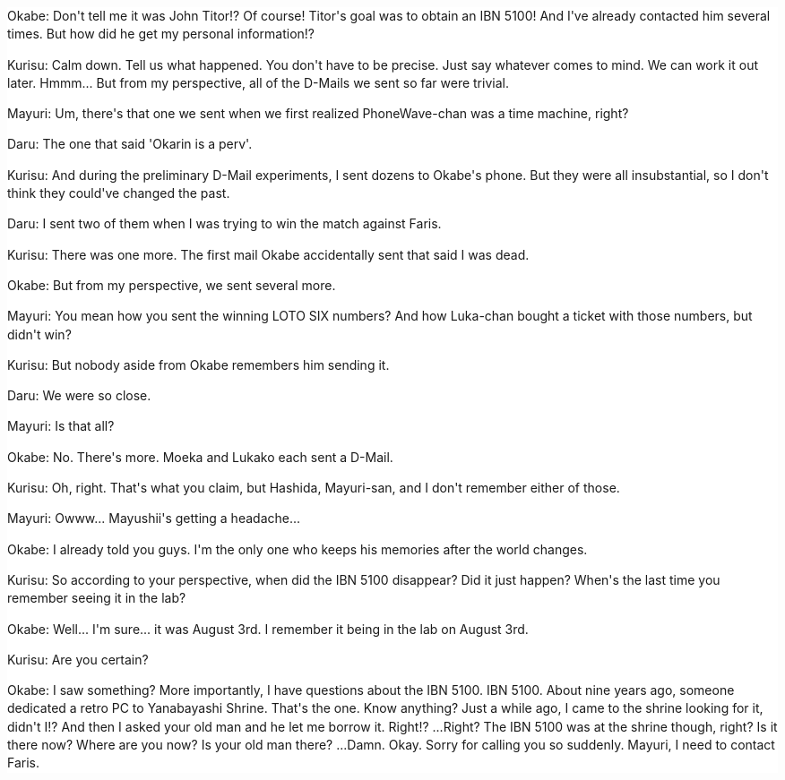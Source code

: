 Okabe: Don't tell me it was John Titor!?
Of course! Titor's goal was to obtain an IBN 5100! And I've already contacted him several times. But how did he get my personal information!?

Kurisu: Calm down.
Tell us what happened. You don't have to be precise. Just say whatever comes to mind. We can work it out later.
Hmmm...
But from my perspective, all of the D-Mails we sent so far were trivial.

Mayuri: Um, there's that one we sent when we first realized PhoneWave-chan was a time machine, right?

Daru: The one that said 'Okarin is a perv'.

Kurisu: And during the preliminary D-Mail experiments, I sent dozens to Okabe's phone. But they were all insubstantial, so I don't think they could've changed the past.

Daru: I sent two of them when I was trying to win the match against Faris.

Kurisu: There was one more. The first mail Okabe accidentally sent that said I was dead.

Okabe: But from my perspective, we sent several more.

Mayuri: You mean how you sent the winning LOTO SIX numbers? And how Luka-chan bought a ticket with those numbers, but didn't win?

Kurisu: But nobody aside from Okabe remembers him sending it.

Daru: We were so close.

Mayuri: Is that all?

Okabe: No. There's more. Moeka and Lukako each sent a D-Mail.

Kurisu: Oh, right. That's what you claim, but Hashida, Mayuri-san, and I don't remember either of those.

Mayuri: Owww... Mayushii's getting a headache...

Okabe: I already told you guys. I'm the only one who keeps his memories after the world changes.

Kurisu: So according to your perspective, when did the IBN 5100 disappear? Did it just happen? When's the last time you remember seeing it in the lab?

Okabe: Well...
I'm sure... it was August 3rd. I remember it being in the lab on August 3rd.

Kurisu: Are you certain?

Okabe: I saw something?
More importantly, I have questions about the IBN 5100.
IBN 5100. About nine years ago, someone dedicated a retro PC to Yanabayashi Shrine. That's the one. Know anything?
Just a while ago, I came to the shrine looking for it, didn't I!? And then I asked your old man and he let me borrow it. Right!?
...Right?
The IBN 5100 was at the shrine though, right? Is it there now?
Where are you now? Is your old man there?
...Damn. Okay. Sorry for calling you so suddenly.
Mayuri, I need to contact Faris.
